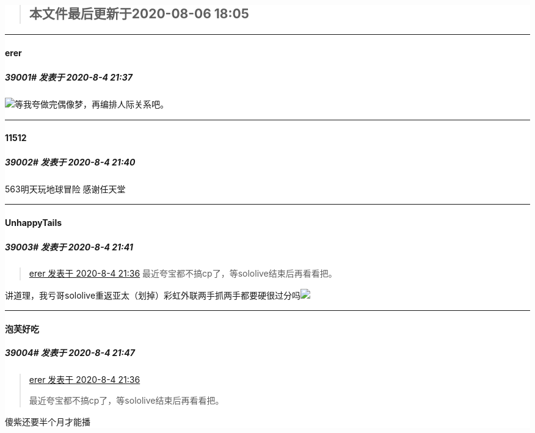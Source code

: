 > ## **本文件最后更新于2020-08-06 18:05** 



-----

####  erer  
##### 39001#       发表于 2020-8-4 21:37



<img src="https://static.saraba1st.com/image/smiley/face2017/037.png" referrerpolicy="no-referrer">等我夸做完偶像梦，再编排人际关系吧。







-----

####  11512  
##### 39002#       发表于 2020-8-4 21:40




563明天玩地球冒险 感谢任天堂







-----

####  UnhappyTails  
##### 39003#       发表于 2020-8-4 21:41



<blockquote><a href="httphttps://bbs.saraba1st.com/2b/forum.php?mod=redirect&amp;goto=findpost&amp;pid=48318692&amp;ptid=1941579" target="_blank">erer 发表于 2020-8-4 21:36</a>
最近夸宝都不搞cp了，等sololive结束后再看看把。</blockquote>
讲道理，我亏哥sololive重返亚太（划掉）彩虹外联两手抓两手都要硬很过分吗<img src="https://static.saraba1st.com/image/smiley/face2017/001.png" referrerpolicy="no-referrer">







-----

####  泡芙好吃  
##### 39004#       发表于 2020-8-4 21:47



<blockquote><a href="httphttps://bbs.saraba1st.com/2b/forum.php?mod=redirect&amp;goto=findpost&amp;pid=48318692&amp;ptid=1941579" target="_blank">erer 发表于 2020-8-4 21:36</a>

最近夸宝都不搞cp了，等sololive结束后再看看把。</blockquote>
傻紫还要半个月才能播
